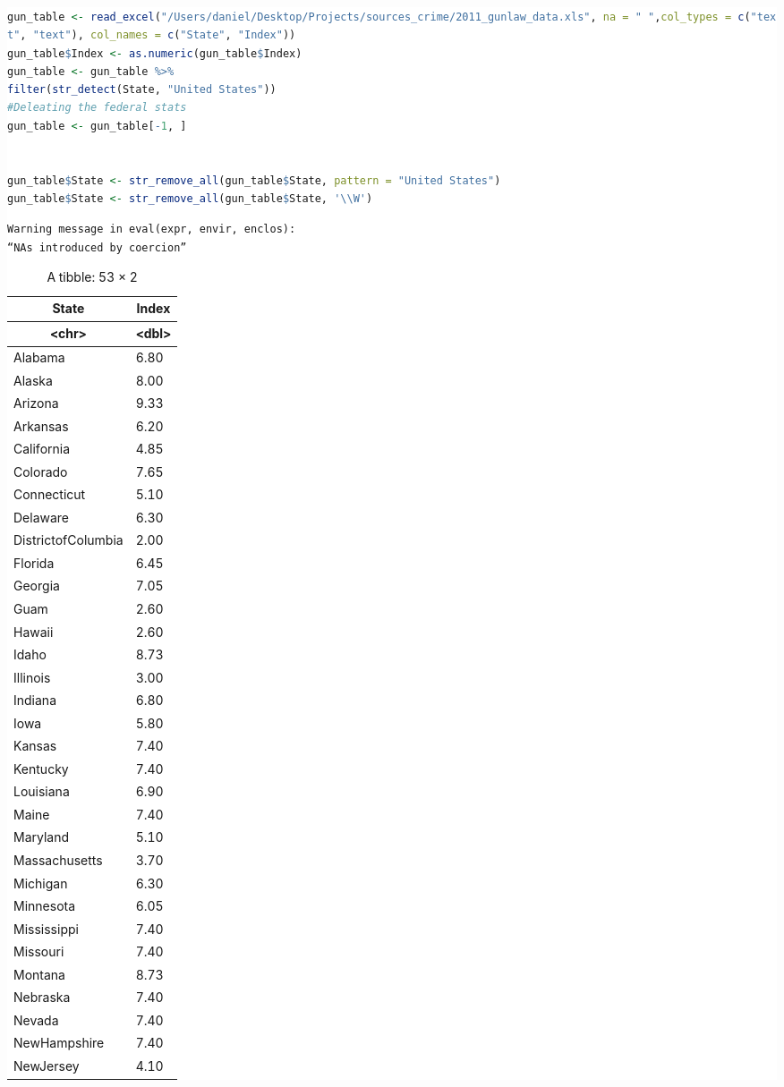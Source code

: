 
```R
gun_table <- read_excel("/Users/daniel/Desktop/Projects/sources_crime/2011_gunlaw_data.xls", na = " ",col_types = c("text", "text"), col_names = c("State", "Index")) 
gun_table$Index <- as.numeric(gun_table$Index)
gun_table <- gun_table %>%
filter(str_detect(State, "United States"))
#Deleating the federal stats
gun_table <- gun_table[-1, ]
 

gun_table$State <- str_remove_all(gun_table$State, pattern = "United States")
gun_table$State <- str_remove_all(gun_table$State, '\\W')
```

    Warning message in eval(expr, envir, enclos):
    “NAs introduced by coercion”



```R

```


```R

```


<table class="dataframe">
<caption>A tibble: 53 × 2</caption>
<thead>
	<tr><th scope=col>State</th><th scope=col>Index</th></tr>
	<tr><th scope=col>&lt;chr&gt;</th><th scope=col>&lt;dbl&gt;</th></tr>
</thead>
<tbody>
	<tr><td>Alabama           </td><td>6.80</td></tr>
	<tr><td>Alaska            </td><td>8.00</td></tr>
	<tr><td>Arizona           </td><td>9.33</td></tr>
	<tr><td>Arkansas          </td><td>6.20</td></tr>
	<tr><td>California        </td><td>4.85</td></tr>
	<tr><td>Colorado          </td><td>7.65</td></tr>
	<tr><td>Connecticut       </td><td>5.10</td></tr>
	<tr><td>Delaware          </td><td>6.30</td></tr>
	<tr><td>DistrictofColumbia</td><td>2.00</td></tr>
	<tr><td>Florida           </td><td>6.45</td></tr>
	<tr><td>Georgia           </td><td>7.05</td></tr>
	<tr><td>Guam              </td><td>2.60</td></tr>
	<tr><td>Hawaii            </td><td>2.60</td></tr>
	<tr><td>Idaho             </td><td>8.73</td></tr>
	<tr><td>Illinois          </td><td>3.00</td></tr>
	<tr><td>Indiana           </td><td>6.80</td></tr>
	<tr><td>Iowa              </td><td>5.80</td></tr>
	<tr><td>Kansas            </td><td>7.40</td></tr>
	<tr><td>Kentucky          </td><td>7.40</td></tr>
	<tr><td>Louisiana         </td><td>6.90</td></tr>
	<tr><td>Maine             </td><td>7.40</td></tr>
	<tr><td>Maryland          </td><td>5.10</td></tr>
	<tr><td>Massachusetts     </td><td>3.70</td></tr>
	<tr><td>Michigan          </td><td>6.30</td></tr>
	<tr><td>Minnesota         </td><td>6.05</td></tr>
	<tr><td>Mississippi       </td><td>7.40</td></tr>
	<tr><td>Missouri          </td><td>7.40</td></tr>
	<tr><td>Montana           </td><td>8.73</td></tr>
	<tr><td>Nebraska          </td><td>7.40</td></tr>
	<tr><td>Nevada            </td><td>7.40</td></tr>
	<tr><td>NewHampshire      </td><td>7.40</td></tr>
	<tr><td>NewJersey         </td><td>4.10</td></tr>